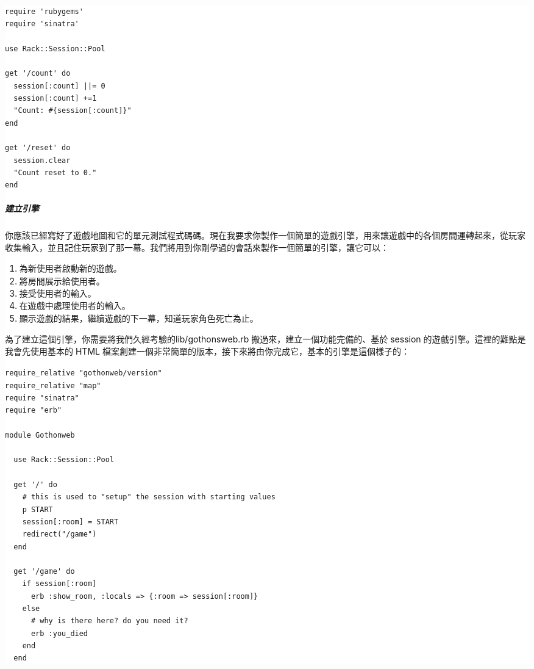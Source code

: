    require 'rubygems'
    require 'sinatra'

    use Rack::Session::Pool

    get '/count' do
      session[:count] ||= 0
      session[:count] +=1
      "Count: #{session[:count]}"
    end

    get '/reset' do
      session.clear
      "Count reset to 0."
    end

##### 建立引擎

你應該已經寫好了遊戲地圖和它的單元測試程式碼碼。現在我要求你製作一個簡單的遊戲引擎，用來讓遊戲中的各個房間運轉起來，從玩家收集輸入，並且記住玩家到了那一幕。我們將用到你剛學過的會話來製作一個簡單的引擎，讓它可以：

1. 為新使用者啟動新的遊戲。
2. 將房間展示給使用者。
3. 接受使用者的輸入。
4. 在遊戲中處理使用者的輸入。
5. 顯示遊戲的結果，繼續遊戲的下一幕，知道玩家角色死亡為止。

為了建立這個引擎，你需要將我們久經考驗的lib/gothonsweb.rb 搬過來，建立一個功能完備的、基於 session 的遊戲引擎。這裡的難點是我會先使用基本的 HTML 檔案創建一個非常簡單的版本，接下來將由你完成它，基本的引擎是這個樣子的：

    require_relative "gothonweb/version"
    require_relative "map"
    require "sinatra"
    require "erb"

    module Gothonweb

      use Rack::Session::Pool

      get '/' do
        # this is used to "setup" the session with starting values
        p START
        session[:room] = START
        redirect("/game")
      end

      get '/game' do
        if session[:room]
          erb :show_room, :locals => {:room => session[:room]}
        else
          # why is there here? do you need it?
          erb :you_died
        end
      end
